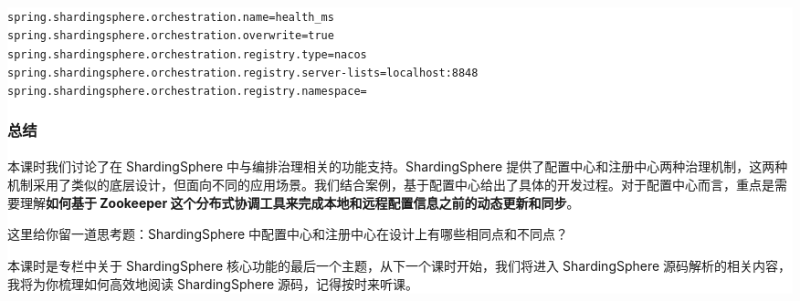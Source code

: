 ```
spring.shardingsphere.orchestration.name=health_ms
spring.shardingsphere.orchestration.overwrite=true
spring.shardingsphere.orchestration.registry.type=nacos
spring.shardingsphere.orchestration.registry.server-lists=localhost:8848
spring.shardingsphere.orchestration.registry.namespace=
```

### 总结

本课时我们讨论了在 ShardingSphere 中与编排治理相关的功能支持。ShardingSphere 提供了配置中心和注册中心两种治理机制，这两种机制采用了类似的底层设计，但面向不同的应用场景。我们结合案例，基于配置中心给出了具体的开发过程。对于配置中心而言，重点是需要理解**如何基于 Zookeeper 这个分布式协调工具来完成本地和远程配置信息之前的动态更新和同步**。

这里给你留一道思考题：ShardingSphere 中配置中心和注册中心在设计上有哪些相同点和不同点？

本课时是专栏中关于 ShardingSphere 核心功能的最后一个主题，从下一个课时开始，我们将进入 ShardingSphere 源码解析的相关内容，我将为你梳理如何高效地阅读 ShardingSphere 源码，记得按时来听课。
